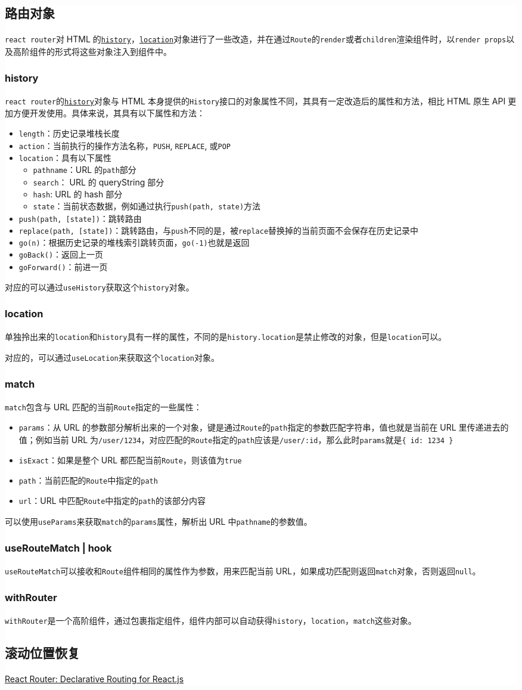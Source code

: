 ## 路由对象

`react router`对 HTML 的[`history`](https://developer.mozilla.org/zh-CN/docs/Web/API/History)，[`location`](https://developer.mozilla.org/zh-CN/docs/Web/API/Location)对象进行了一些改造，并在通过`Route`的`render`或者`children`渲染组件时，以`render props`以及高阶组件的形式将这些对象注入到组件中。

### history

`react router`的[`history`](https://reactrouter.com/web/api/history)对象与 HTML 本身提供的`History`接口的对象属性不同，其具有一定改造后的属性和方法，相比 HTML 原生 API 更加方便开发使用。具体来说，其具有以下属性和方法：

- `length`：历史记录堆栈长度
- `action`：当前执行的操作方法名称，`PUSH`, `REPLACE`, 或`POP`
- `location`：具有以下属性
  - `pathname`：URL 的`path`部分
  - `search`： URL 的 queryString 部分
  - `hash`: URL 的 hash 部分
  - `state`：当前状态数据，例如通过执行`push(path, state)`方法
- `push(path, [state])`：跳转路由
- `replace(path, [state])`：跳转路由，与`push`不同的是，被`replace`替换掉的当前页面不会保存在历史记录中
- `go(n)`：根据历史记录的堆栈索引跳转页面，`go(-1)`也就是返回
- `goBack()`：返回上一页
- `goForward()`：前进一页

对应的可以通过`useHistory`获取这个`history`对象。

### location

单独拎出来的`location`和`history`具有一样的属性，不同的是`history.location`是禁止修改的对象，但是`location`可以。

对应的，可以通过`useLocation`来获取这个`location`对象。

### match

`match`包含与 URL 匹配的当前`Route`指定的一些属性：

- `params`：从 URL 的参数部分解析出来的一个对象，键是通过`Route`的`path`指定的参数匹配字符串，值也就是当前在 URL 里传递进去的值；例如当前 URL 为`/user/1234`，对应匹配的`Route`指定的`path`应该是`/user/:id`，那么此时`params`就是`{ id: 1234 }`

- `isExact`：如果是整个 URL 都匹配当前`Route`，则该值为`true`
- `path`：当前匹配的`Route`中指定的`path`
- `url`：URL 中匹配`Route`中指定的`path`的该部分内容

可以使用`useParams`来获取`match`的`params`属性，解析出 URL 中`pathname`的参数值。

### useRouteMatch | hook

`useRouteMatch`可以接收和`Route`组件相同的属性作为参数，用来匹配当前 URL，如果成功匹配则返回`match`对象，否则返回`null`。

### withRouter

`withRouter`是一个高阶组件，通过包裹指定组件，组件内部可以自动获得`history`，`location`，`match`这些对象。

## 滚动位置恢复

[React Router: Declarative Routing for React.js](https://reactrouter.com/web/guides/scroll-restoration)